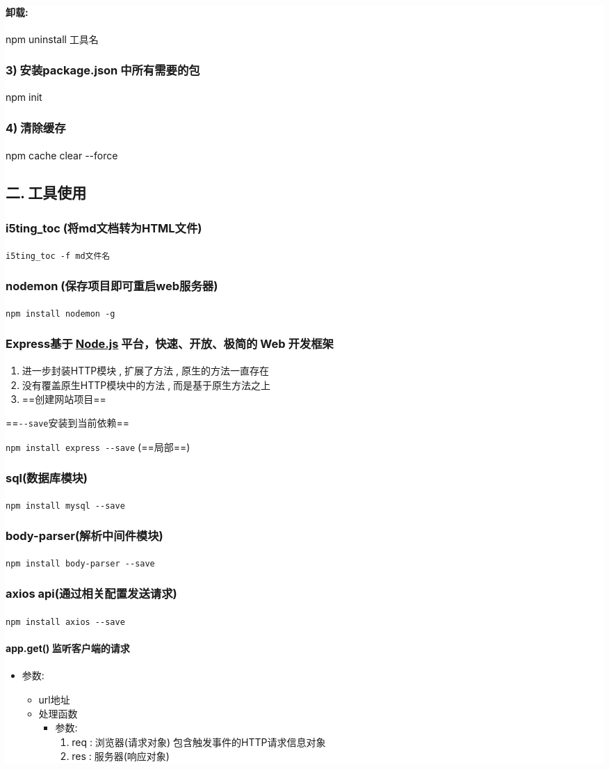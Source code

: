 #### 卸载:

npm uninstall 工具名

### 3) 安装package.json 中所有需要的包

npm init

### 4) 清除缓存

npm cache clear --force

## 二. 工具使用

### i5ting_toc (将md文档转为HTML文件)

`i5ting_toc -f md文件名`

### nodemon (保存项目即可重启web服务器)

`npm install nodemon -g`

### Express基于 [Node.js](https://nodejs.org/en/) 平台，快速、开放、极简的 Web 开发框架

1. 进一步封装HTTP模块 , 扩展了方法 , 原生的方法一直存在
2. 没有覆盖原生HTTP模块中的方法 , 而是基于原生方法之上
3. ==创建网站项目==

==`--save`安装到当前依赖==

`npm install express --save`  (==局部==)

###  sql(数据库模块)

`npm install mysql --save`

### body-parser(解析中间件模块)

`npm install body-parser --save`

### axios api(通过相关配置发送请求)

`npm install axios --save`

#### app.get() 监听客户端的请求

- 参数:

  - url地址
  - 处理函数
    - 参数:
      1. req : 浏览器(请求对象) 包含触发事件的HTTP请求信息对象
      2. res : 服务器(响应对象)
